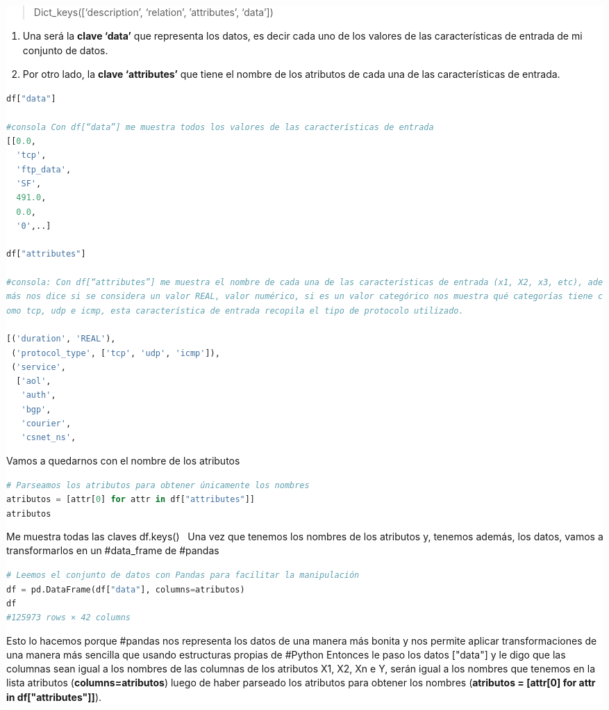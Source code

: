 >Dict_keys([‘description’, ‘relation’, ’attributes’, ‘data’]) 

1. Una será la **clave ‘data’** que representa los datos, es decir cada uno de los valores de las características de entrada de mi conjunto de datos. 

2. Por otro lado, la **clave ‘attributes’** que tiene el nombre de los atributos de cada una de las características de entrada. 
```python
df["data"]

#consola Con df[“data”] me muestra todos los valores de las características de entrada 
[[0.0,
  'tcp',
  'ftp_data',
  'SF',
  491.0,
  0.0,
  '0',..]
  
df["attributes"]

#consola: Con df[“attributes”] me muestra el nombre de cada una de las características de entrada (x1, X2, x3, etc), además nos dice si se considera un valor REAL, valor numérico, si es un valor categórico nos muestra qué categorías tiene como tcp, udp e icmp, esta característica de entrada recopila el tipo de protocolo utilizado. 

[('duration', 'REAL'),
 ('protocol_type', ['tcp', 'udp', 'icmp']),
 ('service',
  ['aol',
   'auth',
   'bgp',
   'courier',
   'csnet_ns',
```

Vamos a quedarnos con el nombre de los atributos
```python
# Parseamos los atributos para obtener únicamente los nombres
atributos = [attr[0] for attr in df["attributes"]]
atributos
```

Me muestra todas las claves df.keys()  
Una vez que tenemos los nombres de los atributos y, tenemos además, los datos, vamos a transformarlos en un #data_frame de #pandas
```python
# Leemos el conjunto de datos con Pandas para facilitar la manipulación
df = pd.DataFrame(df["data"], columns=atributos)
df
#125973 rows × 42 columns
```
Esto lo hacemos porque #pandas nos representa los datos de una manera más bonita y nos permite aplicar transformaciones de una manera más sencilla que usando estructuras propias de #Python 
Entonces le paso los datos ["data"] y le digo que las columnas sean igual a los nombres de las columnas de los atributos X1, X2, Xn e Y, serán igual a los nombres que tenemos en la lista atributos (**columns=atributos**) luego de haber parseado los atributos para obtener los nombres (**atributos = [attr[0] for attr in df["attributes"]]**).
